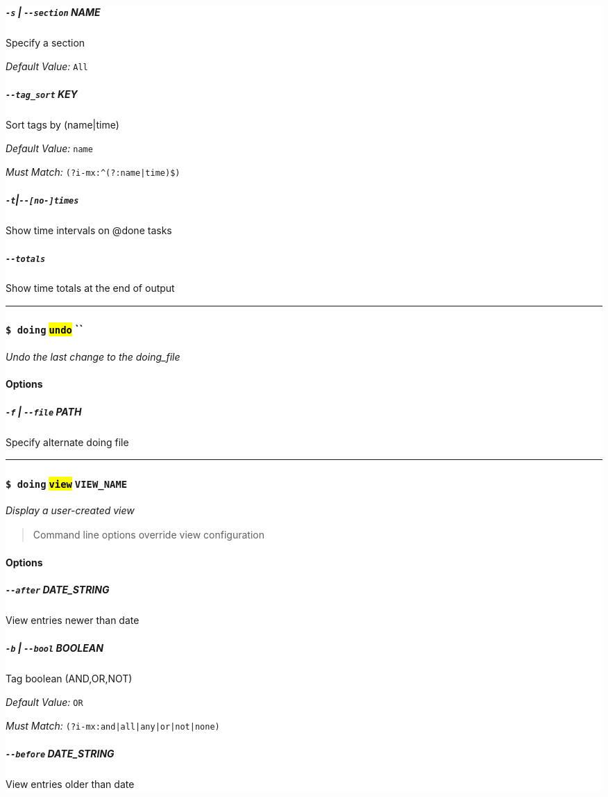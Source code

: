##### `-s` | `--section` NAME

Specify a section

*Default Value:* `All`

##### `--tag_sort` KEY

Sort tags by (name|time)

*Default Value:* `name`

*Must Match:* `(?i-mx:^(?:name|time)$)`

##### `-t`|`--[no-]times`

Show time intervals on @done tasks

##### `--totals`

Show time totals at the end of output

* * * * * *

### `$ doing` <mark>`undo`</mark> ``

*Undo the last change to the doing_file*

#### Options

##### `-f` | `--file` PATH

Specify alternate doing file

* * * * * *

### `$ doing` <mark>`view`</mark> `VIEW_NAME`

*Display a user-created view*

> Command line options override view configuration

#### Options

##### `--after` DATE_STRING

View entries newer than date

##### `-b` | `--bool` BOOLEAN

Tag boolean (AND,OR,NOT)

*Default Value:* `OR`

*Must Match:* `(?i-mx:and|all|any|or|not|none)`

##### `--before` DATE_STRING

View entries older than date
